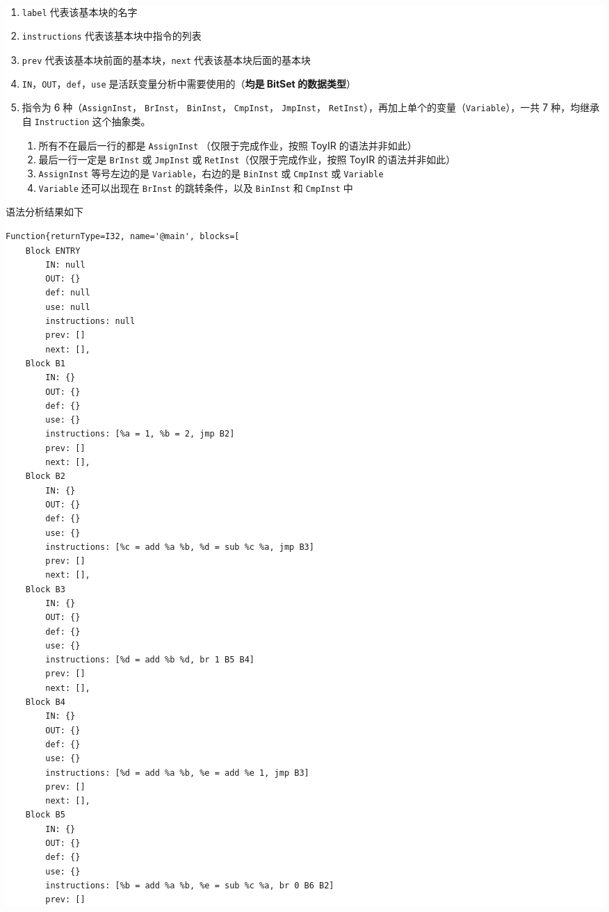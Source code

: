   1. `label` 代表该基本块的名字
   2. `instructions` 代表该基本块中指令的列表
   3. `prev` 代表该基本块前面的基本块，`next` 代表该基本块后面的基本块
   4. `IN`，`OUT`，`def`，`use` 是活跃变量分析中需要使用的（**均是 BitSet 的数据类型**）

4. 指令为 6 种（`AssignInst`， `BrInst`， `BinInst`， `CmpInst`， `JmpInst`， `RetInst`），再加上单个的变量（`Variable`），一共 7 种，均继承自 `Instruction` 这个抽象类。

   1. 所有不在最后一行的都是 `AssignInst` （仅限于完成作业，按照 ToyIR 的语法并非如此）
   2. 最后一行一定是 `BrInst` 或 `JmpInst` 或 `RetInst`（仅限于完成作业，按照 ToyIR 的语法并非如此）
   3. `AssignInst` 等号左边的是 `Variable`，右边的是 `BinInst` 或 `CmpInst` 或 `Variable`
   4. `Variable` 还可以出现在 `BrInst` 的跳转条件，以及 `BinInst` 和 `CmpInst` 中

   

语法分析结果如下

```assembly
Function{returnType=I32, name='@main', blocks=[
	Block ENTRY
		IN: null
		OUT: {}
		def: null
		use: null
		instructions: null
		prev: []
		next: [], 
	Block B1
		IN: {}
		OUT: {}
		def: {}
		use: {}
		instructions: [%a = 1, %b = 2, jmp B2]
		prev: []
		next: [], 
	Block B2
		IN: {}
		OUT: {}
		def: {}
		use: {}
		instructions: [%c = add %a %b, %d = sub %c %a, jmp B3]
		prev: []
		next: [], 
	Block B3
		IN: {}
		OUT: {}
		def: {}
		use: {}
		instructions: [%d = add %b %d, br 1 B5 B4]
		prev: []
		next: [], 
	Block B4
		IN: {}
		OUT: {}
		def: {}
		use: {}
		instructions: [%d = add %a %b, %e = add %e 1, jmp B3]
		prev: []
		next: [], 
	Block B5
		IN: {}
		OUT: {}
		def: {}
		use: {}
		instructions: [%b = add %a %b, %e = sub %c %a, br 0 B6 B2]
		prev: []
```

[^1]: https://nettee.github.io/posts/2019/How-to-write-a-simple-parser-in-hand/
